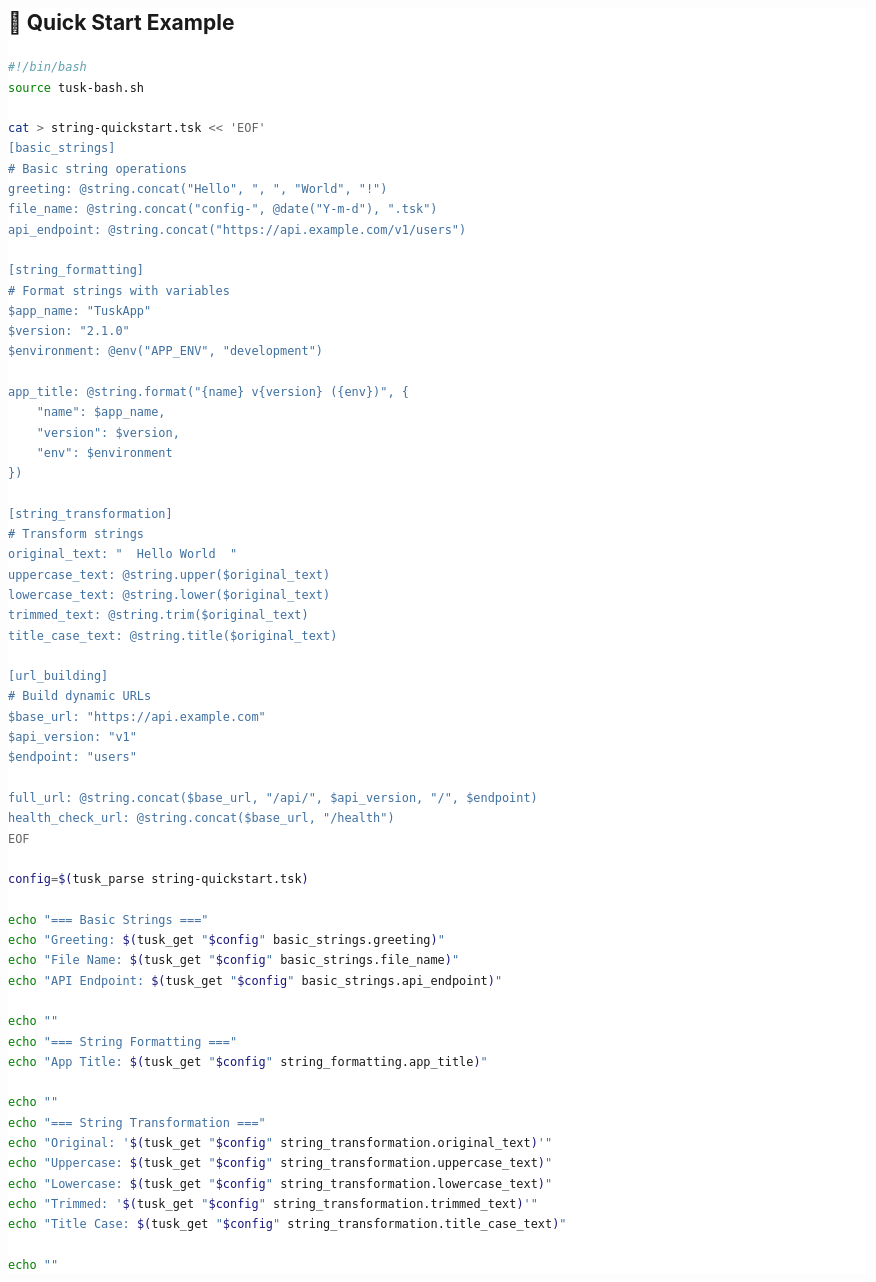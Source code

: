 ## 🚀 Quick Start Example

```bash
#!/bin/bash
source tusk-bash.sh

cat > string-quickstart.tsk << 'EOF'
[basic_strings]
# Basic string operations
greeting: @string.concat("Hello", ", ", "World", "!")
file_name: @string.concat("config-", @date("Y-m-d"), ".tsk")
api_endpoint: @string.concat("https://api.example.com/v1/users")

[string_formatting]
# Format strings with variables
$app_name: "TuskApp"
$version: "2.1.0"
$environment: @env("APP_ENV", "development")

app_title: @string.format("{name} v{version} ({env})", {
    "name": $app_name,
    "version": $version,
    "env": $environment
})

[string_transformation]
# Transform strings
original_text: "  Hello World  "
uppercase_text: @string.upper($original_text)
lowercase_text: @string.lower($original_text)
trimmed_text: @string.trim($original_text)
title_case_text: @string.title($original_text)

[url_building]
# Build dynamic URLs
$base_url: "https://api.example.com"
$api_version: "v1"
$endpoint: "users"

full_url: @string.concat($base_url, "/api/", $api_version, "/", $endpoint)
health_check_url: @string.concat($base_url, "/health")
EOF

config=$(tusk_parse string-quickstart.tsk)

echo "=== Basic Strings ==="
echo "Greeting: $(tusk_get "$config" basic_strings.greeting)"
echo "File Name: $(tusk_get "$config" basic_strings.file_name)"
echo "API Endpoint: $(tusk_get "$config" basic_strings.api_endpoint)"

echo ""
echo "=== String Formatting ==="
echo "App Title: $(tusk_get "$config" string_formatting.app_title)"

echo ""
echo "=== String Transformation ==="
echo "Original: '$(tusk_get "$config" string_transformation.original_text)'"
echo "Uppercase: $(tusk_get "$config" string_transformation.uppercase_text)"
echo "Lowercase: $(tusk_get "$config" string_transformation.lowercase_text)"
echo "Trimmed: '$(tusk_get "$config" string_transformation.trimmed_text)'"
echo "Title Case: $(tusk_get "$config" string_transformation.title_case_text)"

echo ""
```